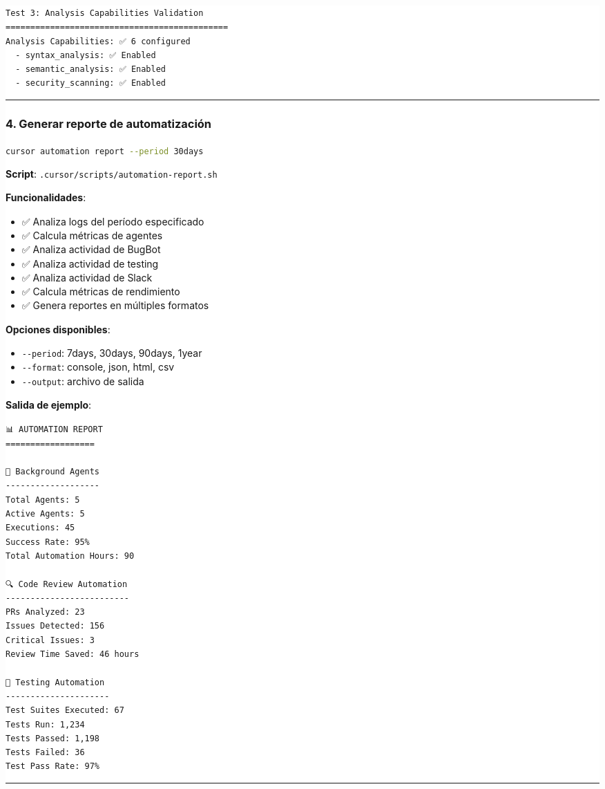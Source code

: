 ```
Test 3: Analysis Capabilities Validation
=============================================
Analysis Capabilities: ✅ 6 configured
  - syntax_analysis: ✅ Enabled
  - semantic_analysis: ✅ Enabled
  - security_scanning: ✅ Enabled
```

---

### **4. Generar reporte de automatización**
```bash
cursor automation report --period 30days
```

**Script**: `.cursor/scripts/automation-report.sh`

**Funcionalidades**:
- ✅ Analiza logs del período especificado
- ✅ Calcula métricas de agentes
- ✅ Analiza actividad de BugBot
- ✅ Analiza actividad de testing
- ✅ Analiza actividad de Slack
- ✅ Calcula métricas de rendimiento
- ✅ Genera reportes en múltiples formatos

**Opciones disponibles**:
- `--period`: 7days, 30days, 90days, 1year
- `--format`: console, json, html, csv
- `--output`: archivo de salida

**Salida de ejemplo**:
```
📊 AUTOMATION REPORT
==================

🤖 Background Agents
-------------------
Total Agents: 5
Active Agents: 5
Executions: 45
Success Rate: 95%
Total Automation Hours: 90

🔍 Code Review Automation
-------------------------
PRs Analyzed: 23
Issues Detected: 156
Critical Issues: 3
Review Time Saved: 46 hours

🧪 Testing Automation
---------------------
Test Suites Executed: 67
Tests Run: 1,234
Tests Passed: 1,198
Tests Failed: 36
Test Pass Rate: 97%
```

---